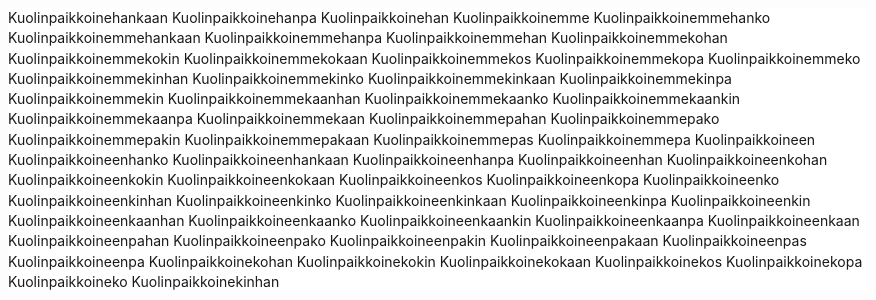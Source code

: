 Kuolinpaikkoinehankaan
Kuolinpaikkoinehanpa
Kuolinpaikkoinehan
Kuolinpaikkoinemme
Kuolinpaikkoinemmehanko
Kuolinpaikkoinemmehankaan
Kuolinpaikkoinemmehanpa
Kuolinpaikkoinemmehan
Kuolinpaikkoinemmekohan
Kuolinpaikkoinemmekokin
Kuolinpaikkoinemmekokaan
Kuolinpaikkoinemmekos
Kuolinpaikkoinemmekopa
Kuolinpaikkoinemmeko
Kuolinpaikkoinemmekinhan
Kuolinpaikkoinemmekinko
Kuolinpaikkoinemmekinkaan
Kuolinpaikkoinemmekinpa
Kuolinpaikkoinemmekin
Kuolinpaikkoinemmekaanhan
Kuolinpaikkoinemmekaanko
Kuolinpaikkoinemmekaankin
Kuolinpaikkoinemmekaanpa
Kuolinpaikkoinemmekaan
Kuolinpaikkoinemmepahan
Kuolinpaikkoinemmepako
Kuolinpaikkoinemmepakin
Kuolinpaikkoinemmepakaan
Kuolinpaikkoinemmepas
Kuolinpaikkoinemmepa
Kuolinpaikkoineen
Kuolinpaikkoineenhanko
Kuolinpaikkoineenhankaan
Kuolinpaikkoineenhanpa
Kuolinpaikkoineenhan
Kuolinpaikkoineenkohan
Kuolinpaikkoineenkokin
Kuolinpaikkoineenkokaan
Kuolinpaikkoineenkos
Kuolinpaikkoineenkopa
Kuolinpaikkoineenko
Kuolinpaikkoineenkinhan
Kuolinpaikkoineenkinko
Kuolinpaikkoineenkinkaan
Kuolinpaikkoineenkinpa
Kuolinpaikkoineenkin
Kuolinpaikkoineenkaanhan
Kuolinpaikkoineenkaanko
Kuolinpaikkoineenkaankin
Kuolinpaikkoineenkaanpa
Kuolinpaikkoineenkaan
Kuolinpaikkoineenpahan
Kuolinpaikkoineenpako
Kuolinpaikkoineenpakin
Kuolinpaikkoineenpakaan
Kuolinpaikkoineenpas
Kuolinpaikkoineenpa
Kuolinpaikkoinekohan
Kuolinpaikkoinekokin
Kuolinpaikkoinekokaan
Kuolinpaikkoinekos
Kuolinpaikkoinekopa
Kuolinpaikkoineko
Kuolinpaikkoinekinhan